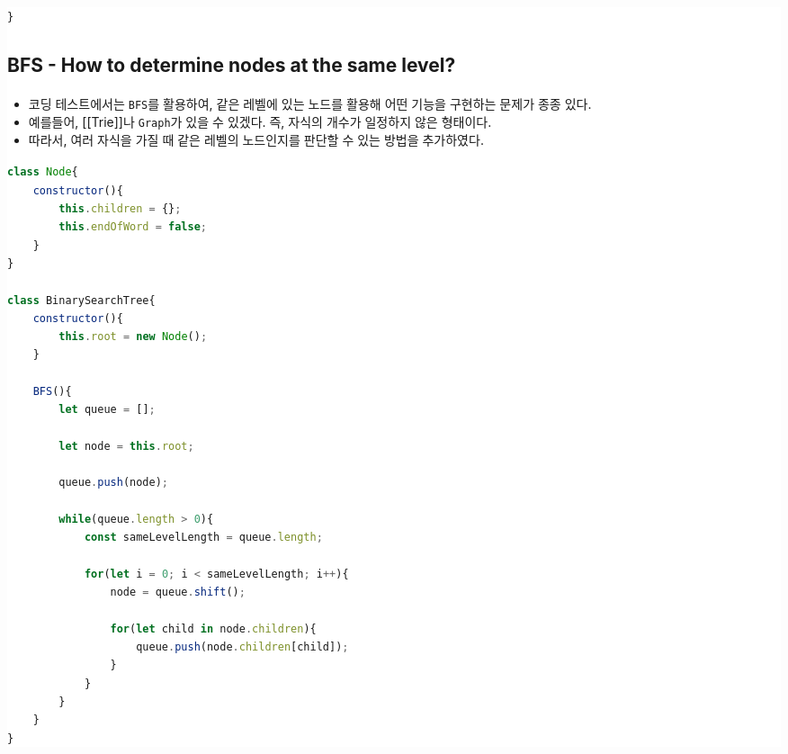 ```js
}
```

## BFS - How to determine nodes at the same level?
- 코딩 테스트에서는 `BFS`를 활용하여, 같은 레벨에 있는 노드를 활용해 어떤 기능을 구현하는 문제가 종종 있다.
- 예를들어, [[Trie]]나 `Graph`가 있을 수 있겠다. 즉, 자식의 개수가 일정하지 않은 형태이다.
- 따라서, 여러 자식을 가질 때 같은 레벨의 노드인지를 판단할 수 있는 방법을 추가하였다.

```js
class Node{
	constructor(){
		this.children = {};
		this.endOfWord = false;
	}
}

class BinarySearchTree{
	constructor(){
		this.root = new Node();
	}

	BFS(){
		let queue = [];

		let node = this.root;

		queue.push(node);

		while(queue.length > 0){
            const sameLevelLength = queue.length;

            for(let i = 0; i < sameLevelLength; i++){
                node = queue.shift();
            
                for(let child in node.children){
                    queue.push(node.children[child]);
                }
            }
		}
	}
}
```